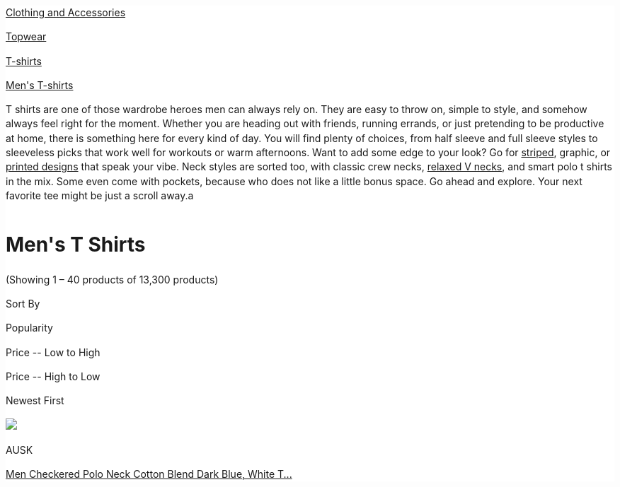 [Clothing and Accessories](https://www.flipkart.com/clothing-and-accessories/pr?sid=clo&marketplace=FLIPKART)

[Topwear](https://www.flipkart.com/clothing-and-accessories/topwear/pr?sid=clo,ash&marketplace=FLIPKART)

[T-shirts](https://www.flipkart.com/clothing-and-accessories/topwear/tshirts/pr?sid=clo,ash,ank&marketplace=FLIPKART)

[Men's T-shirts](https://www.flipkart.com/mens-tshirts/pr?sid=clo,ash,ank,edy&marketplace=FLIPKART)

T shirts are one of those wardrobe heroes men can always rely on. They are easy to throw on, simple to style, and somehow always feel right for the moment. Whether you are heading out with friends, running errands, or just pretending to be productive at home, there is something here for every kind of day. You will find plenty of choices, from half sleeve and full sleeve styles to sleeveless picks that work well for workouts or warm afternoons. Want to add some edge to your look? Go for [striped](https://www.flipkart.com/mens-tshirts/striped~pattern/pr?sid=clo%2Cash%2Cank%2Cedy), graphic, or [printed designs](https://www.flipkart.com/men/tshirts/printed~pattern/pr?sid=2oq,s9b,j9y) that speak your vibe. Neck styles are sorted too, with classic crew necks, [relaxed V necks](https://www.flipkart.com/mens-tshirts/v-neck~type/pr?sid=clo%2Cash%2Cank%2Cedy), and smart polo t shirts in the mix. Some even come with pockets, because who does not like a little bonus space. Go ahead and explore. Your next favorite tee might be just a scroll away.a

# Men's T Shirts

(Showing 1 – 40 products of 13,300 products)

Sort By

Popularity

Price -- Low to High

Price -- High to Low

Newest First

[![](https://rukminim2.flixcart.com/image/612/612/xif0q/t-shirt/f/r/v/l-ausk0578-ausk-original-imahbq3gzfwnsh2a.jpeg?q=70)](https://www.flipkart.com/ausk-checkered-men-polo-neck-dark-blue-white-t-shirt/p/itmb058a1b5c5278?pid=TSHGT4SY3QUQTQNY&lid=LSTTSHGT4SY3QUQTQNYR5FHUL&marketplace=FLIPKART&store=clo%2Fash%2Fank%2Fedy&srno=b_1_1&otracker=hp_rich_navigation_2_1.navigationCard.RICH_NAVIGATION_Fashion~Men%27s%2BTop%2BWear~Men%27s%2BT-Shirts_IF56C41VGEYS&otracker1=hp_rich_navigation_PINNED_neo%2Fmerchandising_NA_NAV_EXPANDABLE_navigationCard_cc_2_L2_view-all&fm=organic&iid=en_X6_bUxnWxwq-TFO6-jQtu-7CdJDFN7pl7ObGLWN1FN5Vu_3Q24_eUcmXM5wLOjIDarnWbL-icw1wekoyQl_B9g%3D%3D&ppt=None&ppn=None&ssid=9v311pcjg00000001747998025179)

AUSK

[Men Checkered Polo Neck Cotton Blend Dark Blue, White T...](https://www.flipkart.com/ausk-checkered-men-polo-neck-dark-blue-white-t-shirt/p/itmb058a1b5c5278?pid=TSHGT4SY3QUQTQNY&lid=LSTTSHGT4SY3QUQTQNYR5FHUL&marketplace=FLIPKART&store=clo%2Fash%2Fank%2Fedy&srno=b_1_1&otracker=hp_rich_navigation_2_1.navigationCard.RICH_NAVIGATION_Fashion~Men%27s%2BTop%2BWear~Men%27s%2BT-Shirts_IF56C41VGEYS&otracker1=hp_rich_navigation_PINNED_neo%2Fmerchandising_NA_NAV_EXPANDABLE_navigationCard_cc_2_L2_view-all&fm=organic&iid=en_X6_bUxnWxwq-TFO6-jQtu-7CdJDFN7pl7ObGLWN1FN5Vu_3Q24_eUcmXM5wLOjIDarnWbL-icw1wekoyQl_B9g%3D%3D&ppt=None&ppn=None&ssid=9v311pcjg00000001747998025179 "Men Checkered Polo Neck Cotton Blend Dark Blue, White T-Shirt")
